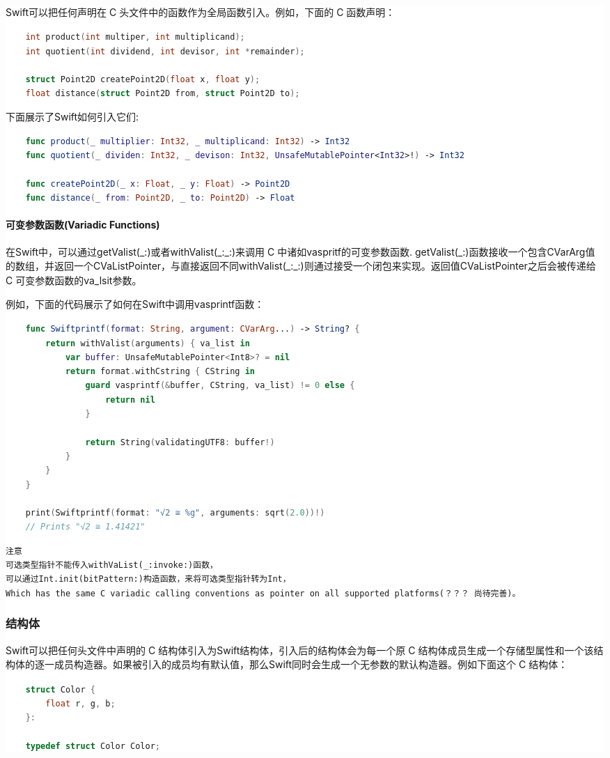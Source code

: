 Swift可以把任何声明在 C 头文件中的函数作为全局函数引入。例如，下面的 C 函数声明：

``` C
	int product(int multiper, int multiplicand);
	int quotient(int dividend, int devisor, int *remainder);
	
	struct Point2D createPoint2D(float x, float y);
	float distance(struct Point2D from, struct Point2D to);
```

下面展示了Swift如何引入它们:
	
``` Swift
	func product(_ multiplier: Int32, _ multiplicand: Int32) -> Int32
	func quotient(_ dividen: Int32, _ devison: Int32, UnsafeMutablePointer<Int32>!) -> Int32
	
	func createPoint2D(_ x: Float, _ y: Float) -> Point2D
	func distance(_ from: Point2D, _ to: Point2D) -> Float
```
	
#### 可变参数函数(Variadic Functions)
在Swift中，可以通过getValist(\_:)或者withValist(\_:\_:)来调用 C 中诸如vaspritf的可变参数函数. getValist(\_:)函数接收一个包含CVarArg值的数组，并返回一个CVaListPointer，与直接返回不同withValist(\_:\_:)则通过接受一个闭包来实现。返回值CVaListPointer之后会被传递给 C 可变参数函数的va\_lsit参数。

例如，下面的代码展示了如何在Swift中调用vasprintf函数：

``` Swift
	func Swiftprintf(format: String, argument: CVarArg...) -> String? {
		return withValist(arguments) { va_list in
			var buffer: UnsafeMutablePointer<Int8>? = nil
			return format.withCstring { CString in 
				guard vasprintf(&buffer, CString, va_list) != 0 else {
					return nil
				}
				
				return String(validatingUTF8: buffer!)
			}
		}
	}
	
	print(Swiftprintf(format: "√2 ≅ %g", arguments: sqrt(2.0))!)
	// Prints "√2 ≅ 1.41421"
```

	注意
	可选类型指针不能传入withVaList(_:invoke:)函数，
	可以通过Int.init(bitPattern:)构造函数，来将可选类型指针转为Int，
	Which has the same C variadic calling conventions as pointer on all supported platforms(？？？ 尚待完善)。
	
### 结构体
Swift可以把任何头文件中声明的 C 结构体引入为Swift结构体，引入后的结构体会为每一个原 C 结构体成员生成一个存储型属性和一个该结构体的逐一成员构造器。如果被引入的成员均有默认值，那么Swift同时会生成一个无参数的默认构造器。例如下面这个 C 结构体：

``` C
	struct Color {
		float r, g, b;
	}:
	
	typedef struct Color Color;
```

